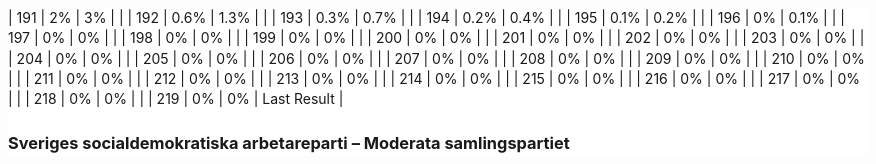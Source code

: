 | 191 | 2% | 3% |  |
| 192 | 0.6% | 1.3% |  |
| 193 | 0.3% | 0.7% |  |
| 194 | 0.2% | 0.4% |  |
| 195 | 0.1% | 0.2% |  |
| 196 | 0% | 0.1% |  |
| 197 | 0% | 0% |  |
| 198 | 0% | 0% |  |
| 199 | 0% | 0% |  |
| 200 | 0% | 0% |  |
| 201 | 0% | 0% |  |
| 202 | 0% | 0% |  |
| 203 | 0% | 0% |  |
| 204 | 0% | 0% |  |
| 205 | 0% | 0% |  |
| 206 | 0% | 0% |  |
| 207 | 0% | 0% |  |
| 208 | 0% | 0% |  |
| 209 | 0% | 0% |  |
| 210 | 0% | 0% |  |
| 211 | 0% | 0% |  |
| 212 | 0% | 0% |  |
| 213 | 0% | 0% |  |
| 214 | 0% | 0% |  |
| 215 | 0% | 0% |  |
| 216 | 0% | 0% |  |
| 217 | 0% | 0% |  |
| 218 | 0% | 0% |  |
| 219 | 0% | 0% | Last Result |

### Sveriges socialdemokratiska arbetareparti – Moderata samlingspartiet
